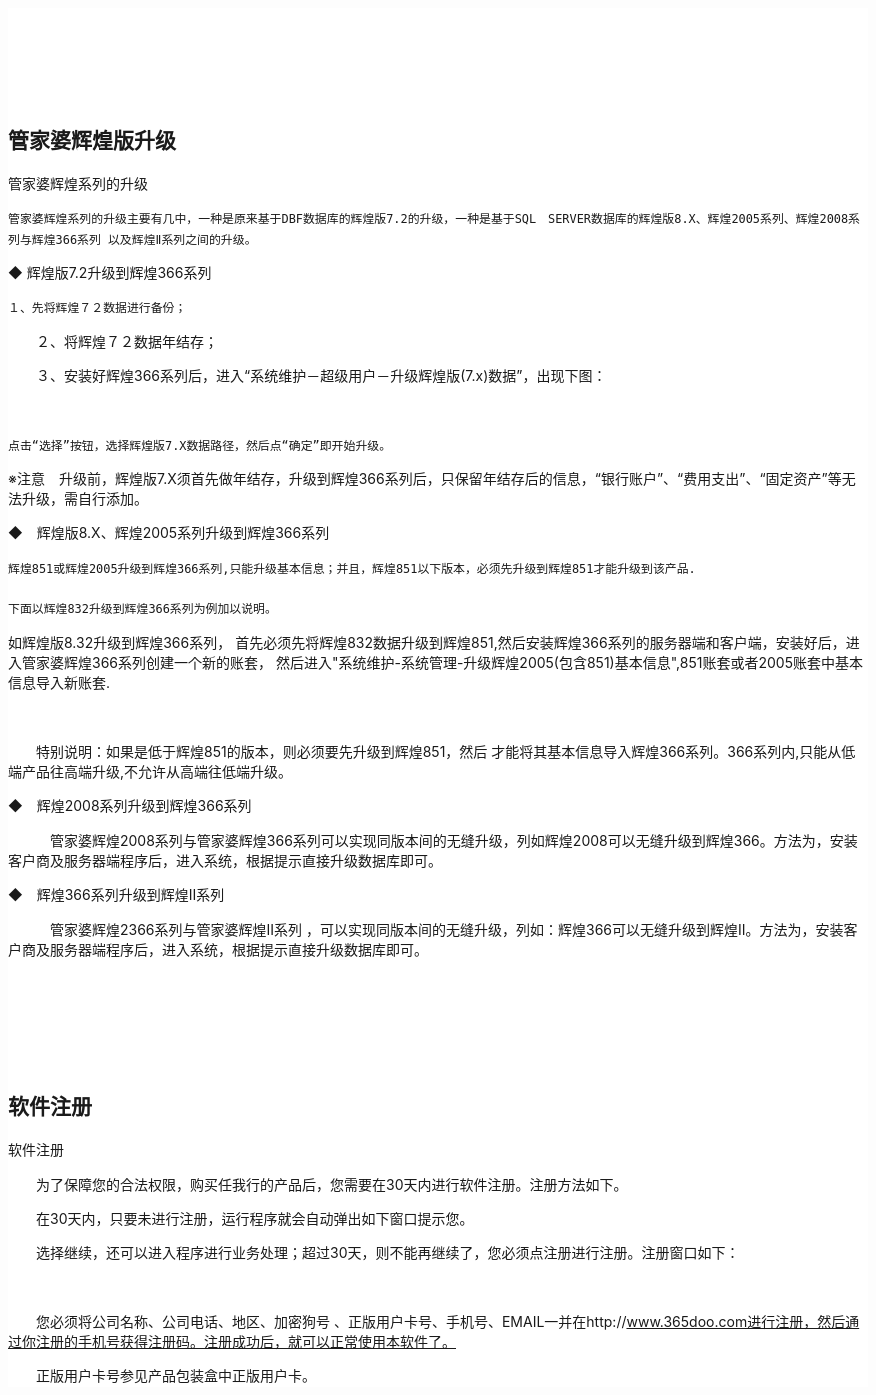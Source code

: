 　　

　

　
## 管家婆辉煌版升级
管家婆辉煌系列的升级

    管家婆辉煌系列的升级主要有几中，一种是原来基于DBF数据库的辉煌版7.2的升级，一种是基于SQL　SERVER数据库的辉煌版8.X、辉煌2005系列、辉煌2008系列与辉煌366系列 以及辉煌Ⅱ系列之间的升级。

◆ 辉煌版7.2升级到辉煌366系列

    １、先将辉煌７２数据进行备份；

　　２、将辉煌７２数据年结存；

　　３、安装好辉煌366系列后，进入“系统维护－超级用户－升级辉煌版(7.x)数据”，出现下图：

　　 

    点击“选择”按钮，选择辉煌版7.X数据路径，然后点“确定”即开始升级。

   ※注意　升级前，辉煌版7.X须首先做年结存，升级到辉煌366系列后，只保留年结存后的信息，“银行账户”、“费用支出”、“固定资产”等无法升级，需自行添加。

◆　辉煌版8.X、辉煌2005系列升级到辉煌366系列

    辉煌851或辉煌2005升级到辉煌366系列,只能升级基本信息；并且，辉煌851以下版本，必须先升级到辉煌851才能升级到该产品.

    下面以辉煌832升级到辉煌366系列为例加以说明。

   如辉煌版8.32升级到辉煌366系列， 首先必须先将辉煌832数据升级到辉煌851,然后安装辉煌366系列的服务器端和客户端，安装好后，进入管家婆辉煌366系列创建一个新的账套， 然后进入"系统维护-系统管理-升级辉煌2005(包含851)基本信息",851账套或者2005账套中基本信息导入新账套.

　　

　　特别说明：如果是低于辉煌851的版本，则必须要先升级到辉煌851，然后 才能将其基本信息导入辉煌366系列。366系列内,只能从低端产品往高端升级,不允许从高端往低端升级。

◆　辉煌2008系列升级到辉煌366系列

　　　管家婆辉煌2008系列与管家婆辉煌366系列可以实现同版本间的无缝升级，列如辉煌2008可以无缝升级到辉煌366。方法为，安装客户商及服务器端程序后，进入系统，根据提示直接升级数据库即可。

◆　辉煌366系列升级到辉煌Ⅱ系列

　　　管家婆辉煌2366系列与管家婆辉煌Ⅱ系列 ，可以实现同版本间的无缝升级，列如：辉煌366可以无缝升级到辉煌Ⅱ。方法为，安装客户商及服务器端程序后，进入系统，根据提示直接升级数据库即可。

　

　

　
## 软件注册
软件注册

　　为了保障您的合法权限，购买任我行的产品后，您需要在30天内进行软件注册。注册方法如下。

　　在30天内，只要未进行注册，运行程序就会自动弹出如下窗口提示您。

　　选择继续，还可以进入程序进行业务处理；超过30天，则不能再继续了，您必须点注册进行注册。注册窗口如下：

　　

　　您必须将公司名称、公司电话、地区、加密狗号 、正版用户卡号、手机号、EMAIL一并在http://www.365doo.com进行注册，然后通过你注册的手机号获得注册码。注册成功后，就可以正常使用本软件了。

　　正版用户卡号参见产品包装盒中正版用户卡。

